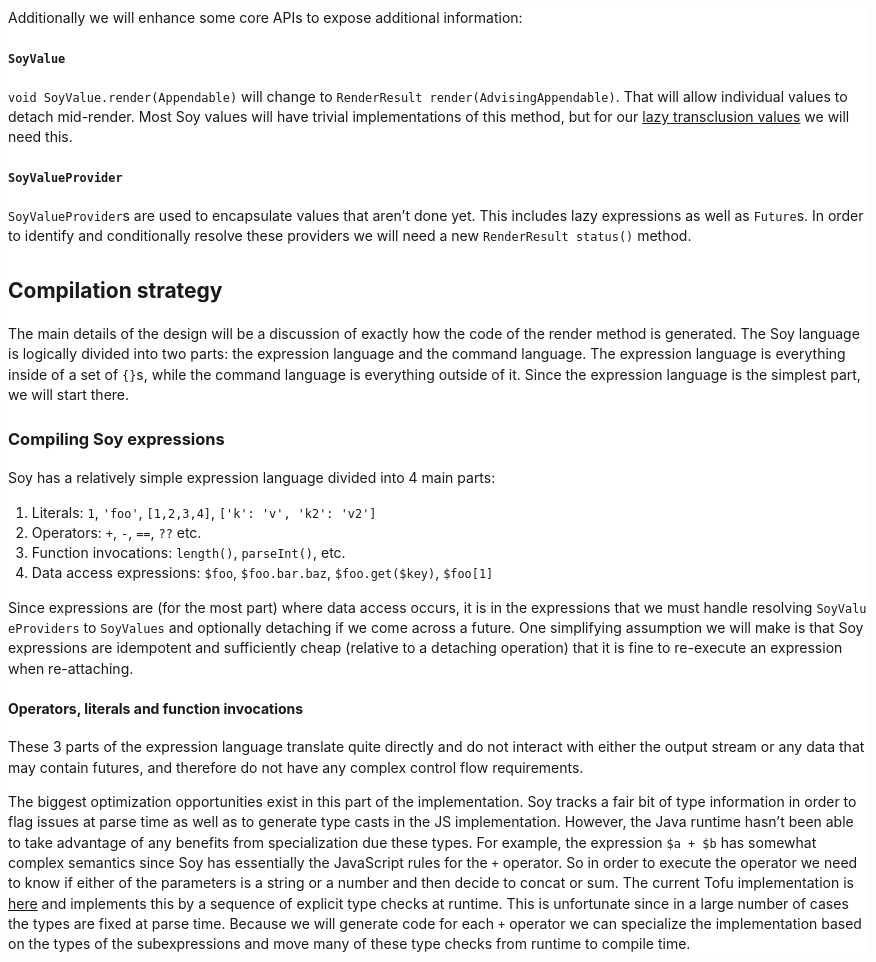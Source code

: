 Additionally we will enhance some core APIs to expose additional information:

#### `SoyValue`

`void SoyValue.render(Appendable)` will change to `RenderResult
render(AdvisingAppendable)`. That will allow individual values to detach
mid-render. Most Soy values will have trivial implementations of this method,
but for our [lazy transclusion
values](https://github.com/google/closure-templates/blob/master/java/src/com/google/template/soy/jbcsrc/runtime/DetachableContentProvider.java)
we will need this.

#### `SoyValueProvider`

`SoyValueProvider`s are used to encapsulate values that aren’t done yet. This
includes lazy expressions as well as `Future`s. In order to identify and
conditionally resolve these providers we will need a new `RenderResult status()`
method.

## Compilation strategy

The main details of the design will be a discussion of exactly how the code of
the render method is generated. The Soy language is logically divided into two
parts: the expression language and the command language. The expression language
is everything inside of a set of `{}`s, while the command language is everything
outside of it. Since the expression language is the simplest part, we will start
there.

### Compiling Soy expressions

Soy has a relatively simple expression language divided into 4 main parts:

1.  Literals: `1`, `'foo'`, `[1,2,3,4]`, `['k': 'v', 'k2': 'v2']`
2.  Operators: `+`, `-`, `==`, `??` etc.
3.  Function invocations: `length()`, `parseInt()`, etc.
4.  Data access expressions: `$foo`, `$foo.bar.baz`, `$foo.get($key)`, `$foo[1]`

Since expressions are (for the most part) where data access occurs, it is in the
expressions that we must handle resolving `SoyValueProviders` to `SoyValues` and
optionally detaching if we come across a future. One simplifying assumption we
will make is that Soy expressions are idempotent and sufficiently cheap
(relative to a detaching operation) that it is fine to re-execute an expression
when re-attaching.

#### Operators, literals and function invocations

These 3 parts of the expression language translate quite directly and do not
interact with either the output stream or any data that may contain futures, and
therefore do not have any complex control flow requirements.

The biggest optimization opportunities exist in this part of the implementation.
Soy tracks a fair bit of type information in order to flag issues at parse time
as well as to generate type casts in the JS implementation. However, the Java
runtime hasn’t been able to take advantage of any benefits from specialization
due these types. For example, the expression `$a + $b` has somewhat complex
semantics since Soy has essentially the JavaScript rules for the `+` operator.
So in order to execute the operator we need to know if either of the parameters
is a string or a number and then decide to concat or sum. The current Tofu
implementation is
[here](https://github.com/google/closure-templates/blob/master/java/src/com/google/template/soy/sharedpasses/render/EvalVisitor.java)
and implements this by a sequence of explicit type checks at runtime. This is
unfortunate since in a large number of cases the types are fixed at parse time.
Because we will generate code for each `+` operator we can specialize the
implementation based on the types of the subexpressions and move many of these
type checks from runtime to compile time.
